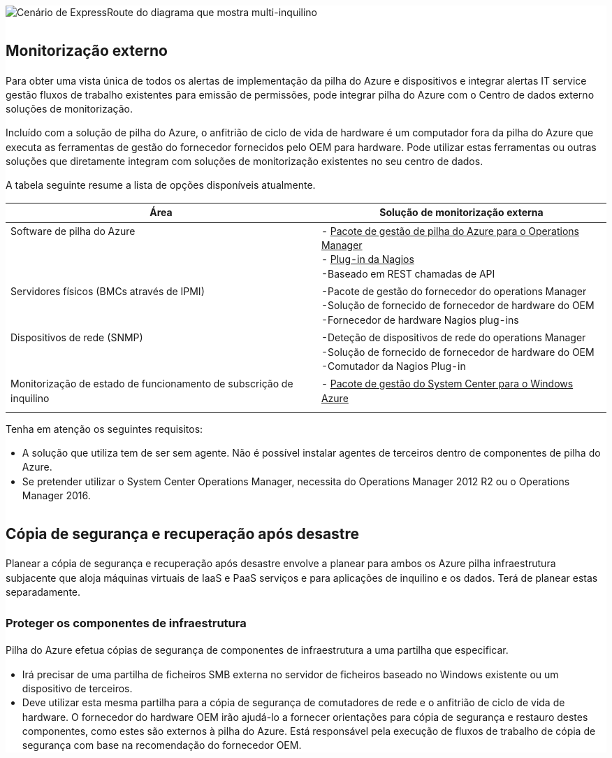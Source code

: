 ![Cenário de ExpressRoute do diagrama que mostra multi-inquilino](media/azure-stack-deployment-planning/ExpressRouteMultiTenant.PNG)

## <a name="external-monitoring"></a>Monitorização externo
Para obter uma vista única de todos os alertas de implementação da pilha do Azure e dispositivos e integrar alertas IT service gestão fluxos de trabalho existentes para emissão de permissões, pode integrar pilha do Azure com o Centro de dados externo soluções de monitorização.

Incluído com a solução de pilha do Azure, o anfitrião de ciclo de vida de hardware é um computador fora da pilha do Azure que executa as ferramentas de gestão do fornecedor fornecidos pelo OEM para hardware. Pode utilizar estas ferramentas ou outras soluções que diretamente integram com soluções de monitorização existentes no seu centro de dados.

A tabela seguinte resume a lista de opções disponíveis atualmente.

| Área | Solução de monitorização externa |
| -- | -- |
| Software de pilha do Azure | - [Pacote de gestão de pilha do Azure para o Operations Manager](https://azure.microsoft.com/blog/management-pack-for-microsoft-azure-stack-now-available/)<br>- [Plug-in da Nagios](https://exchange.nagios.org/directory/Plugins/Cloud/Monitoring-AzureStack-Alerts/details)<br>-Baseado em REST chamadas de API | 
| Servidores físicos (BMCs através de IPMI) | -Pacote de gestão do fornecedor do operations Manager<br>-Solução de fornecido de fornecedor de hardware do OEM<br>-Fornecedor de hardware Nagios plug-ins | OEM suportado parceiro (incluída) de solução de monitorização | 
| Dispositivos de rede (SNMP) | -Deteção de dispositivos de rede do operations Manager<br>-Solução de fornecido de fornecedor de hardware do OEM<br>-Comutador da Nagios Plug-in |
| Monitorização de estado de funcionamento de subscrição de inquilino | - [Pacote de gestão do System Center para o Windows Azure](https://www.microsoft.com/download/details.aspx?id=50013) | 
|  |  | 

Tenha em atenção os seguintes requisitos:
- A solução que utiliza tem de ser sem agente. Não é possível instalar agentes de terceiros dentro de componentes de pilha do Azure. 
- Se pretender utilizar o System Center Operations Manager, necessita do Operations Manager 2012 R2 ou o Operations Manager 2016.

## <a name="backup-and-disaster-recovery"></a>Cópia de segurança e recuperação após desastre

Planear a cópia de segurança e recuperação após desastre envolve a planear para ambos os Azure pilha infraestrutura subjacente que aloja máquinas virtuais de IaaS e PaaS serviços e para aplicações de inquilino e os dados. Terá de planear estas separadamente.

### <a name="protect-infrastructure-components"></a>Proteger os componentes de infraestrutura

Pilha do Azure efetua cópias de segurança de componentes de infraestrutura a uma partilha que especificar.

- Irá precisar de uma partilha de ficheiros SMB externa no servidor de ficheiros baseado no Windows existente ou um dispositivo de terceiros.
- Deve utilizar esta mesma partilha para a cópia de segurança de comutadores de rede e o anfitrião de ciclo de vida de hardware. O fornecedor do hardware OEM irão ajudá-lo a fornecer orientações para cópia de segurança e restauro destes componentes, como estes são externos à pilha do Azure. Está responsável pela execução de fluxos de trabalho de cópia de segurança com base na recomendação do fornecedor OEM.
